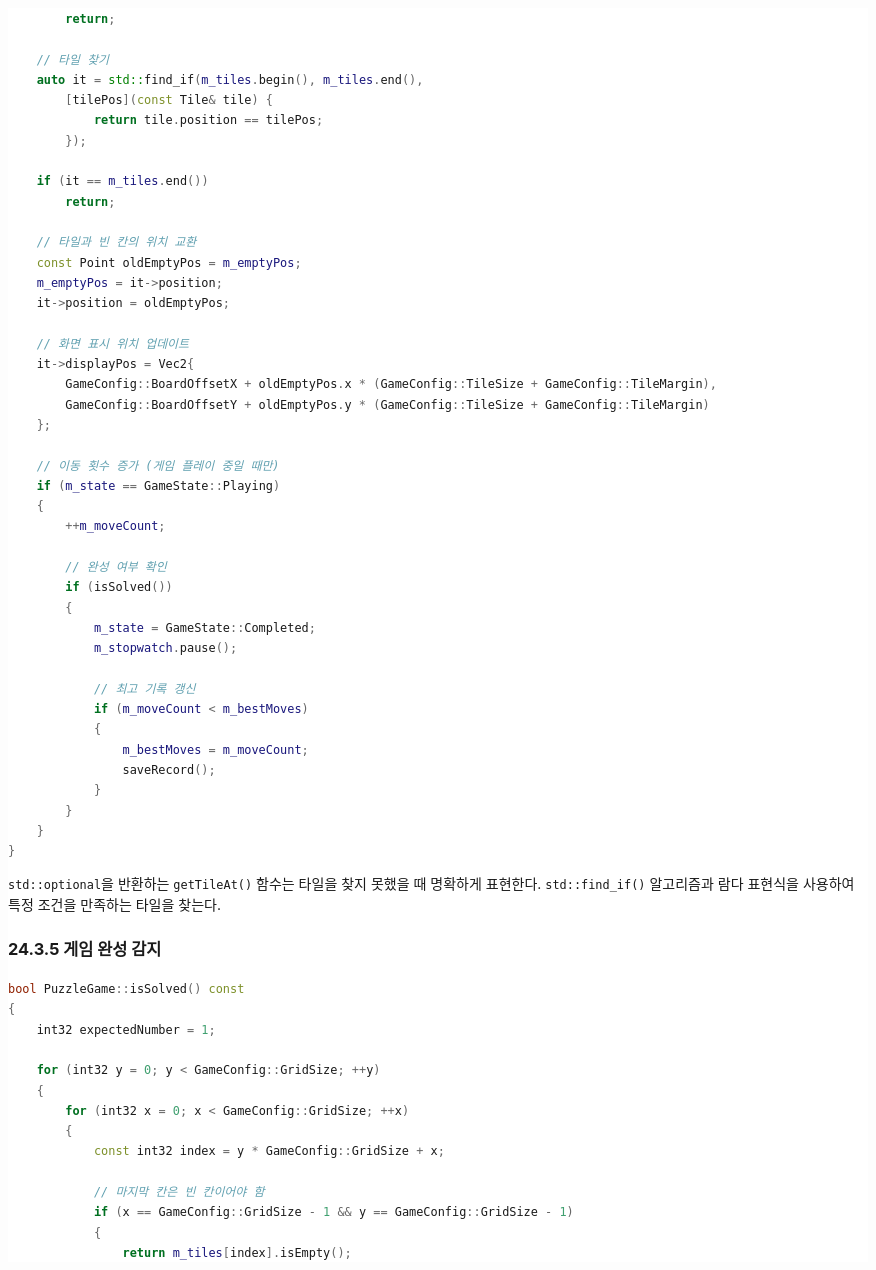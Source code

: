 ```cpp
        return;
    
    // 타일 찾기
    auto it = std::find_if(m_tiles.begin(), m_tiles.end(),
        [tilePos](const Tile& tile) {
            return tile.position == tilePos;
        });
    
    if (it == m_tiles.end())
        return;
    
    // 타일과 빈 칸의 위치 교환
    const Point oldEmptyPos = m_emptyPos;
    m_emptyPos = it->position;
    it->position = oldEmptyPos;
    
    // 화면 표시 위치 업데이트
    it->displayPos = Vec2{
        GameConfig::BoardOffsetX + oldEmptyPos.x * (GameConfig::TileSize + GameConfig::TileMargin),
        GameConfig::BoardOffsetY + oldEmptyPos.y * (GameConfig::TileSize + GameConfig::TileMargin)
    };
    
    // 이동 횟수 증가 (게임 플레이 중일 때만)
    if (m_state == GameState::Playing)
    {
        ++m_moveCount;
        
        // 완성 여부 확인
        if (isSolved())
        {
            m_state = GameState::Completed;
            m_stopwatch.pause();
            
            // 최고 기록 갱신
            if (m_moveCount < m_bestMoves)
            {
                m_bestMoves = m_moveCount;
                saveRecord();
            }
        }
    }
}
```

`std::optional`을 반환하는 `getTileAt()` 함수는 타일을 찾지 못했을 때 명확하게 표현한다. `std::find_if()` 알고리즘과 람다 표현식을 사용하여 특정 조건을 만족하는 타일을 찾는다.

### 24.3.5 게임 완성 감지

```cpp
bool PuzzleGame::isSolved() const
{
    int32 expectedNumber = 1;
    
    for (int32 y = 0; y < GameConfig::GridSize; ++y)
    {
        for (int32 x = 0; x < GameConfig::GridSize; ++x)
        {
            const int32 index = y * GameConfig::GridSize + x;
            
            // 마지막 칸은 빈 칸이어야 함
            if (x == GameConfig::GridSize - 1 && y == GameConfig::GridSize - 1)
            {
                return m_tiles[index].isEmpty();
```